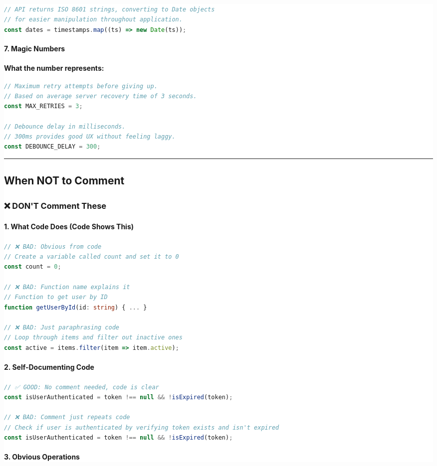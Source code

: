 ```javascript
// API returns ISO 8601 strings, converting to Date objects
// for easier manipulation throughout application.
const dates = timestamps.map((ts) => new Date(ts));
```

#### 7. Magic Numbers

**What the number represents:**

```typescript
// Maximum retry attempts before giving up.
// Based on average server recovery time of 3 seconds.
const MAX_RETRIES = 3;

// Debounce delay in milliseconds.
// 300ms provides good UX without feeling laggy.
const DEBOUNCE_DELAY = 300;
```

---

## When NOT to Comment

### ❌ DON'T Comment These

#### 1. What Code Does (Code Shows This)

```typescript
// ❌ BAD: Obvious from code
// Create a variable called count and set it to 0
const count = 0;

// ❌ BAD: Function name explains it
// Function to get user by ID
function getUserById(id: string) { ... }

// ❌ BAD: Just paraphrasing code
// Loop through items and filter out inactive ones
const active = items.filter(item => item.active);
```

#### 2. Self-Documenting Code

```typescript
// ✅ GOOD: No comment needed, code is clear
const isUserAuthenticated = token !== null && !isExpired(token);

// ❌ BAD: Comment just repeats code
// Check if user is authenticated by verifying token exists and isn't expired
const isUserAuthenticated = token !== null && !isExpired(token);
```

#### 3. Obvious Operations
